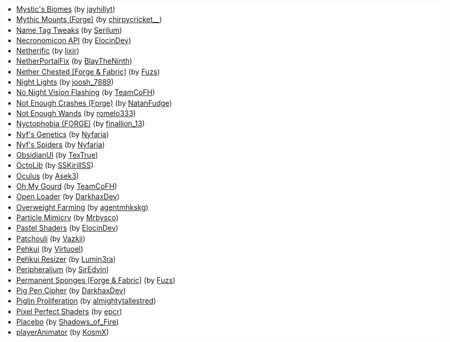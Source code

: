   * [Mystic's Biomes](https://www.curseforge.com/minecraft/mc-mods/mystics-biomes) (by [jayhillyt](https://www.curseforge.com/members/jayhillyt/projects))
  * [Mythic Mounts (Forge)](https://www.curseforge.com/minecraft/mc-mods/mythic-mounts-forge) (by [chirpycricket__](https://www.curseforge.com/members/chirpycricket__/projects))
  * [Name Tag Tweaks](https://www.curseforge.com/minecraft/mc-mods/name-tag-tweaks) (by [Serilum](https://www.curseforge.com/members/Serilum/projects))
  * [Necronomicon API](https://www.curseforge.com/minecraft/mc-mods/necronomicon) (by [ElocinDev](https://www.curseforge.com/members/ElocinDev/projects))
  * [Netherific](https://www.curseforge.com/minecraft/mc-mods/netherific) (by [lixir](https://www.curseforge.com/members/lixir/projects))
  * [NetherPortalFix](https://www.curseforge.com/minecraft/mc-mods/netherportalfix) (by [BlayTheNinth](https://www.curseforge.com/members/BlayTheNinth/projects))
  * [Nether Chested [Forge & Fabric]](https://www.curseforge.com/minecraft/mc-mods/new-nether-chest) (by [Fuzs](https://www.curseforge.com/members/Fuzs/projects))
  * [Night Lights](https://www.curseforge.com/minecraft/mc-mods/nightlights) (by [joosh_7889](https://www.curseforge.com/members/joosh_7889/projects))
  * [No Night Vision Flashing](https://www.curseforge.com/minecraft/mc-mods/no-nv-flash) (by [TeamCoFH](https://www.curseforge.com/members/TeamCoFH/projects))
  * [Not Enough Crashes (Forge)](https://www.curseforge.com/minecraft/mc-mods/not-enough-crashes-forge) (by [NatanFudge](https://www.curseforge.com/members/NatanFudge/projects))
  * [Not Enough Wands](https://www.curseforge.com/minecraft/mc-mods/not-enough-wands) (by [romelo333](https://www.curseforge.com/members/romelo333/projects))
  * [Nyctophobia (FORGE)](https://www.curseforge.com/minecraft/mc-mods/nyctophobia-forge) (by [finallion_13](https://www.curseforge.com/members/finallion_13/projects))
  * [Nyf's Genetics](https://www.curseforge.com/minecraft/mc-mods/nyfs-genetics) (by [Nyfaria](https://www.curseforge.com/members/Nyfaria/projects))
  * [Nyf's Spiders](https://www.curseforge.com/minecraft/mc-mods/nyfs-spiders) (by [Nyfaria](https://www.curseforge.com/members/Nyfaria/projects))
  * [ObsidianUI](https://www.curseforge.com/minecraft/mc-mods/obsidianui) (by [TexTrue](https://www.curseforge.com/members/TexTrue/projects))
  * [OctoLib](https://www.curseforge.com/minecraft/mc-mods/octo-lib) (by [SSKirillSS](https://www.curseforge.com/members/SSKirillSS/projects))
  * [Oculus](https://www.curseforge.com/minecraft/mc-mods/oculus) (by [Asek3](https://www.curseforge.com/members/Asek3/projects))
  * [Oh My Gourd](https://www.curseforge.com/minecraft/mc-mods/oh-my-gourd) (by [TeamCoFH](https://www.curseforge.com/members/TeamCoFH/projects))
  * [Open Loader](https://www.curseforge.com/minecraft/mc-mods/open-loader) (by [DarkhaxDev](https://www.curseforge.com/members/DarkhaxDev/projects))
  * [Overweight Farming](https://www.curseforge.com/minecraft/mc-mods/overweight-farming) (by [agentmhkskg](https://www.curseforge.com/members/agentmhkskg/projects))
  * [Particle Mimicry](https://www.curseforge.com/minecraft/mc-mods/particle-mimicry) (by [Mrbysco](https://www.curseforge.com/members/Mrbysco/projects))
  * [Pastel Shaders](https://www.curseforge.com/minecraft/shaders/pastel-shaders) (by [ElocinDev](https://www.curseforge.com/members/ElocinDev/projects))
  * [Patchouli](https://www.curseforge.com/minecraft/mc-mods/patchouli) (by [Vazkii](https://www.curseforge.com/members/Vazkii/projects))
  * [Pehkui](https://www.curseforge.com/minecraft/mc-mods/pehkui) (by [Virtuoel](https://www.curseforge.com/members/Virtuoel/projects))
  * [Pehkui Resizer](https://www.curseforge.com/minecraft/mc-mods/pehkui-resizer) (by [Lumin3ra](https://www.curseforge.com/members/Lumin3ra/projects))
  * [Peripheralium](https://www.curseforge.com/minecraft/mc-mods/peripheralium) (by [SirEdvin](https://www.curseforge.com/members/SirEdvin/projects))
  * [Permanent Sponges [Forge & Fabric]](https://www.curseforge.com/minecraft/mc-mods/permanent-sponges) (by [Fuzs](https://www.curseforge.com/members/Fuzs/projects))
  * [Pig Pen Cipher](https://www.curseforge.com/minecraft/mc-mods/pig-pen-cipher) (by [DarkhaxDev](https://www.curseforge.com/members/DarkhaxDev/projects))
  * [Piglin Proliferation](https://www.curseforge.com/minecraft/mc-mods/piglin-proliferation) (by [almightytallestred](https://www.curseforge.com/members/almightytallestred/projects))
  * [Pixel Perfect Shaders](https://www.curseforge.com/minecraft/shaders/pixel-perfect) (by [epcr](https://www.curseforge.com/members/epcr/projects))
  * [Placebo](https://www.curseforge.com/minecraft/mc-mods/placebo) (by [Shadows_of_Fire](https://www.curseforge.com/members/Shadows_of_Fire/projects))
  * [playerAnimator](https://www.curseforge.com/minecraft/mc-mods/playeranimator) (by [KosmX](https://www.curseforge.com/members/KosmX/projects))